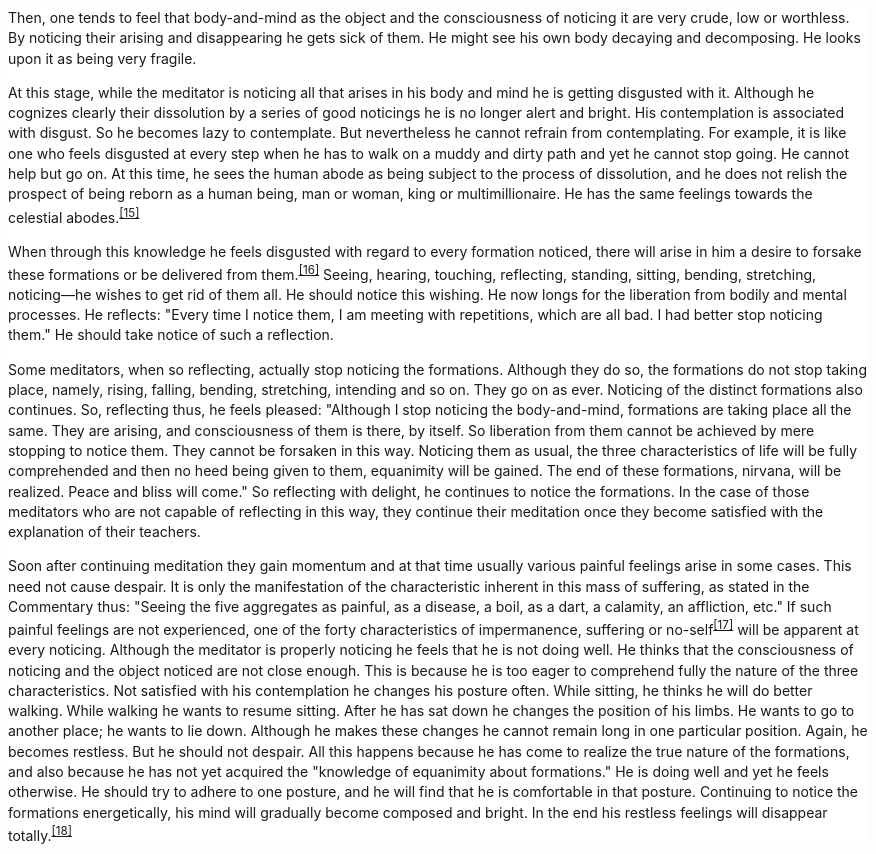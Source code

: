 Then, one tends to feel that body-and-mind as the object and the consciousness of noticing it are very crude, low or worthless. By noticing their arising and disappearing he gets sick of them. He might see his own body decaying and decomposing. He looks upon it as being very fragile.

At this stage, while the meditator is noticing all that arises in his body and mind he is getting disgusted with it. Although he cognizes clearly their dissolution by a series of good noticings he is no longer alert and bright. His contemplation is associated with disgust. So he becomes lazy to contemplate. But nevertheless he cannot refrain from contemplating. For example, it is like one who feels disgusted at every step when he has to walk on a muddy and dirty path and yet he cannot stop going. He cannot help but go on. At this time, he sees the human abode as being subject to the process of dissolution, and he does not relish the prospect of being reborn as a human being, man or woman, king or multimillionaire. He has the same feelings towards the celestial abodes.<sup><a href="#fn15" id="r15">[15]</a></sup>

When through this knowledge he feels disgusted with regard to every formation noticed, there will arise in him a desire to forsake these formations or be delivered from them.<sup><a href="#fn16" id="r16">[16]</a></sup> Seeing, hearing, touching, reflecting, standing, sitting, bending, stretching, noticing—he wishes to get rid of them all. He should notice this wishing. He now longs for the liberation from bodily and mental processes. He reflects: "Every time I notice them, I am meeting with repetitions, which are all bad. I had better stop noticing them." He should take notice of such a reflection.

Some meditators, when so reflecting, actually stop noticing the formations. Although they do so, the formations do not stop taking place, namely, rising, falling, bending, stretching, intending and so on. They go on as ever. Noticing of the distinct formations also continues. So, reflecting thus, he feels pleased: "Although I stop noticing the body-and-mind, formations are taking place all the same. They are arising, and consciousness of them is there, by itself. So liberation from them cannot be achieved by mere stopping to notice them. They cannot be forsaken in this way. Noticing them as usual, the three characteristics of life will be fully comprehended and then no heed being given to them, equanimity will be gained. The end of these formations, nirvana, will be realized. Peace and bliss will come." So reflecting with delight, he continues to notice the formations. In the case of those meditators who are not capable of reflecting in this way, they continue their meditation once they become satisfied with the explanation of their teachers.

Soon after continuing meditation they gain momentum and at that time usually various painful feelings arise in some cases. This need not cause despair. It is only the manifestation of the characteristic inherent in this mass of suffering, as stated in the Commentary thus: "Seeing the five aggregates as painful, as a disease, a boil, as a dart, a calamity, an affliction, etc." If such painful feelings are not experienced, one of the forty characteristics of impermanence, suffering or no-self<sup><a href="#fn17" id="r17">[17]</a></sup> will be apparent at every noticing. Although the meditator is properly noticing he feels that he is not doing well. He thinks that the consciousness of noticing and the object noticed are not close enough. This is because he is too eager to comprehend fully the nature of the three characteristics. Not satisfied with his contemplation he changes his posture often. While sitting, he thinks he will do better walking. While walking he wants to resume sitting. After he has sat down he changes the position of his limbs. He wants to go to another place; he wants to lie down. Although he makes these changes he cannot remain long in one particular position. Again, he becomes restless. But he should not despair. All this happens because he has come to realize the true nature of the formations, and also because he has not yet acquired the "knowledge of equanimity about formations." He is doing well and yet he feels otherwise. He should try to adhere to one posture, and he will find that he is comfortable in that posture. Continuing to notice the formations energetically, his mind will gradually become composed and bright.  In the end his restless feelings will disappear totally.<sup><a href="#fn18" id="r18">[18]</a></sup>
